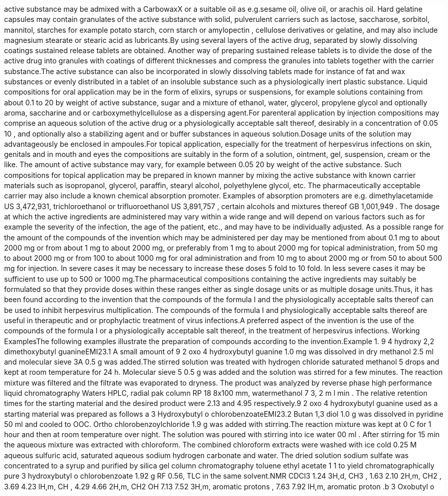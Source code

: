 active substance may be admixed with a CarbowaxX or a suitable oil as e.g.sesame oil, olive oil, or arachis oil. Hard gelatine capsules may contain granulates of the active substance with solid, pulverulent carriers such as lactose, saccharose, sorbitol, mannitol, starches for example potato starch, corn starch or amylopectin , cellulose derivatives or gelatine, and may also include magnesium stearate or stearic acid as lubricants.By using several layers of the active drug, separated by slowly dissolving coatings sustained release tablets are obtained. Another way of preparing sustained release tablets is to divide the dose of the active drug into granules with coatings of different thicknesses and compress the granules into tablets together with the carrier substance.The active substance can also be incorporated in slowly dissolving tablets made for instance of fat and wax substances or evenly distributed in a tablet of an insoluble substance such as a physiologically inert plastic substance. Liquid compositions for oral application may be in the form of elixirs, syrups or suspensions, for example solutions containing from about 0.1 to 20 by weight of active substance, sugar and a mixture of ethanol, water, glycerol, propylene glycol and optionally aroma, saccharine and or carboxymethylcellulose as a dispersing agent.For parenteral application by injection compositions may comprise an aqueous solution of the active drug or a physiologically acceptable salt thereof, desirably in a concentration of 0.05 10 , and optionally also a stabilizing agent and or buffer substances in aqueous solution.Dosage units of the solution may advantageously be enclosed in ampoules.For topical application, especially for the treatment of herpesvirus infections on skin, genitals and in mouth and eyes the compositions are suitably in the form of a solution, ointment, gel, suspension, cream or the like. The amount of active substance may vary, for example between 0.05 20 by weight of the active substance. Such compositions for topical application may be prepared in known manner by mixing the active substance with known carrier materials such as isopropanol, glycerol, paraffin, stearyl alcohol, polyethylene glycol, etc. The pharmaceutically acceptable carrier may also include a known chemical absorption promoter. Examples of absorption promoters are e.g. dimethylacetamide US 3,472,931, trichloroethanol or trifluoroethanol US 3,891,757 , certain alcohols and mixtures thereof GB 1,001,949 . The dosage at which the active ingredients are administered may vary within a wide range and will depend on various factors such as for example the severity of the infection, the age of the patient, etc., and may have to be individually adjusted. As a possible range for the amount of the compounds of the invention which may be administered per day may be mentioned from about 0.1 mg to about 2000 mg or from about 1 mg to about 2000 mg, or preferably from 1 mg to about 2000 mg for topical administration, from 50 mg to about 2000 mg or from 100 to about 1000 mg for oral administration and from 10 mg to about 2000 mg or from 50 to about 500 mg for injection. In severe cases it may be necessary to increase these doses 5 fold to 10 fold. In less severe cases it may be sufficient to use up to 500 or 1000 mg.The pharmaceutical compositions containing the active ingredients may suitably be formulated so that they provide doses within these ranges either as single dosage units or as multiple dosage units.Thus, it has been found according to the invention that the compounds of the formula I and the physiologically acceptable salts thereof can be used to inhibit herpesvirus multiplication. The compounds of the formula I and physiologically acceptable salts thereof are useful in therapeutic and or prophylactic treatment of virus infections.A preferred aspect of the invention is the use of the compounds of the formula I or a physiologically acceptable salt thereof, in the treatment of herpesvirus infections. Working ExamplesThe following examples illustrate the preparation of compounds according to the invention.Example 1. 9 4 hydroxy 2,2 dimethoxybutyl guanineEMI23.1 A small amount of 9 2 oxo 4 hydroxybutyl guanine 1.0 mg was dissolved in dry methanol 2.5 ml and molecular sieve 3A 0.5 g was added.The stirred solution was treated with hydrogen chloride saturated methanol 5 drops and kept at room temperature for 24 h. Molecular sieve 5 0.5 g was added and the solution was stirred for a few minutes. The reaction mixture was filtered and the filtrate was evaporated to dryness. The product was analyzed by reverse phase high performance liquid chromatography Waters HPLC, radial pak column RP 18 8x100 mm, watermethanol 7 3, 2 m l min . The relative retention times for the starting material and the desired product were 2.13 and 4.95 respectively.9 2 oxo 4 hydroxybutyl guanine used as a starting material was prepared as follows a 3 Hydroxybutyl o chlorobenzoateEMI23.2 Butan 1,3 diol 1.0 g was dissolved in pyridine 50 ml and cooled to OOC. Ortho chlorobenzoylchloride 1.9 g was added with stirring.The reaction mixture was kept at 0 C for 1 hour and then at room temperature over night. The solution was poured with stirring into ice water 00 ml . After stirring for 15 min the aqueous mixture was extracted with chloroform. The combined chloroform extracts were washed with ice cold 0.25 M aqueous sulfuric acid, saturated aqueous sodium hydrogen carbonate and water. The dried solution sodium sulfate was concentrated to a syrup and purified by silica gel column chromatography toluene ethyl acetate 1 1 to yield chromatographically pure 3 hydroxybutyl o chlorobenzoate 1.92 g RF 0.56, TLC in the same solvent.NMR CDCl3 1.24 3H,d, CH3 , 1.63 2.10 2H,m, CH2 , 3.69 4.23 lH,m, CH , 4.29 4.66 2H,m, CH2 OH 7.13 7.52 3H,m, aromatic protons , 7.63 7.92 lH,m, aromatic proton .b 3 Oxobutyl o